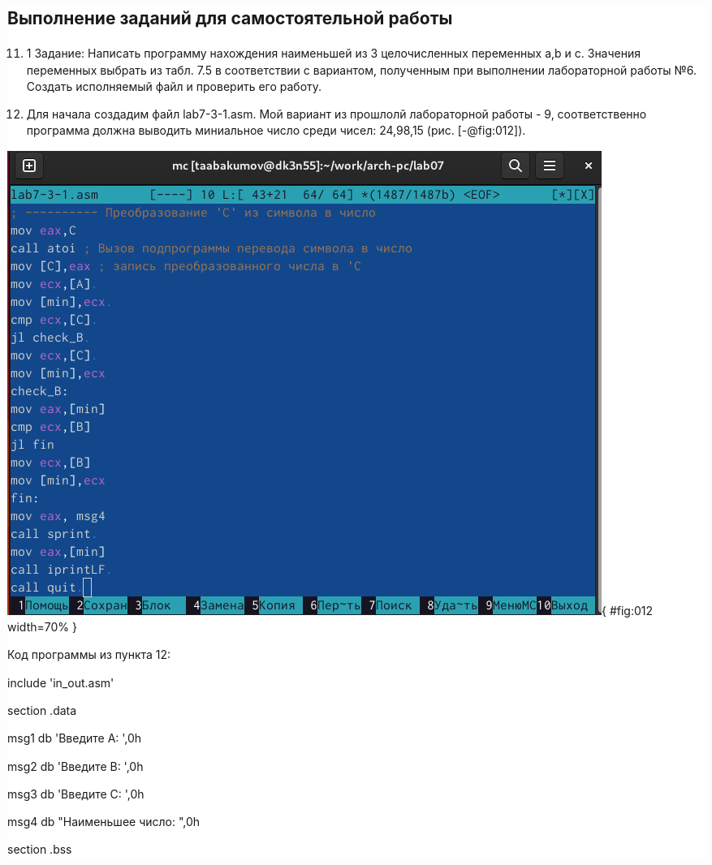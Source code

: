 ## Выполнение заданий для самостоятельной работы

11. 1 Задание: Написать программу нахождения наименьшей из 3 целочисленных переменных a,b и c. Значения переменных выбрать из табл. 7.5 в соответствии с вариантом, полученным при выполнении лабораторной работы №6. Создать исполняемый файл и проверить его работу.

12. Для начала создадим файл lab7-3-1.asm. Мой вариант из прошлолй лабораторной работы - 9, соответственно программа должна выводить миниальное число среди чисел: 24,98,15 (рис. [-@fig:012]).

![Код программы](image/12.png){ #fig:012 width=70% }

Код программы из пункта 12:

include 'in_out.asm'

section .data

msg1 db 'Введите A: ',0h

msg2 db 'Введите В: ',0h

msg3 db 'Введите С: ',0h

msg4 db "Наименьшее число: ",0h

section .bss
